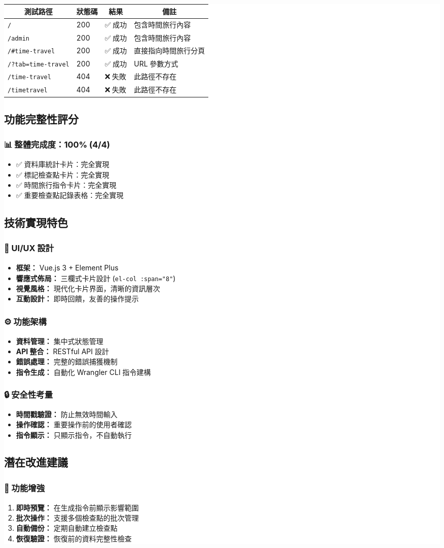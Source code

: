 | 測試路徑 | 狀態碼 | 結果 | 備註 |
|---------|-------|------|------|
| `/` | 200 | ✅ 成功 | 包含時間旅行內容 |
| `/admin` | 200 | ✅ 成功 | 包含時間旅行內容 |
| `/#time-travel` | 200 | ✅ 成功 | 直接指向時間旅行分頁 |
| `/?tab=time-travel` | 200 | ✅ 成功 | URL 參數方式 |
| `/time-travel` | 404 | ❌ 失敗 | 此路徑不存在 |
| `/timetravel` | 404 | ❌ 失敗 | 此路徑不存在 |

## 功能完整性評分

### 📊 整體完成度：100% (4/4)

- ✅ 資料庫統計卡片：完全實現
- ✅ 標記檢查點卡片：完全實現  
- ✅ 時間旅行指令卡片：完全實現
- ✅ 重要檢查點記錄表格：完全實現

## 技術實現特色

### 🎨 UI/UX 設計
- **框架：** Vue.js 3 + Element Plus
- **響應式佈局：** 三欄式卡片設計 (`el-col :span="8"`)
- **視覺風格：** 現代化卡片界面，清晰的資訊層次
- **互動設計：** 即時回饋，友善的操作提示

### ⚙️ 功能架構
- **資料管理：** 集中式狀態管理
- **API 整合：** RESTful API 設計
- **錯誤處理：** 完整的錯誤捕獲機制
- **指令生成：** 自動化 Wrangler CLI 指令建構

### 🔒 安全性考量
- **時間戳驗證：** 防止無效時間輸入
- **操作確認：** 重要操作前的使用者確認
- **指令顯示：** 只顯示指令，不自動執行

## 潛在改進建議

### 🚀 功能增強
1. **即時預覽：** 在生成指令前顯示影響範圍
2. **批次操作：** 支援多個檢查點的批次管理
3. **自動備份：** 定期自動建立檢查點
4. **恢復驗證：** 恢復前的資料完整性檢查
